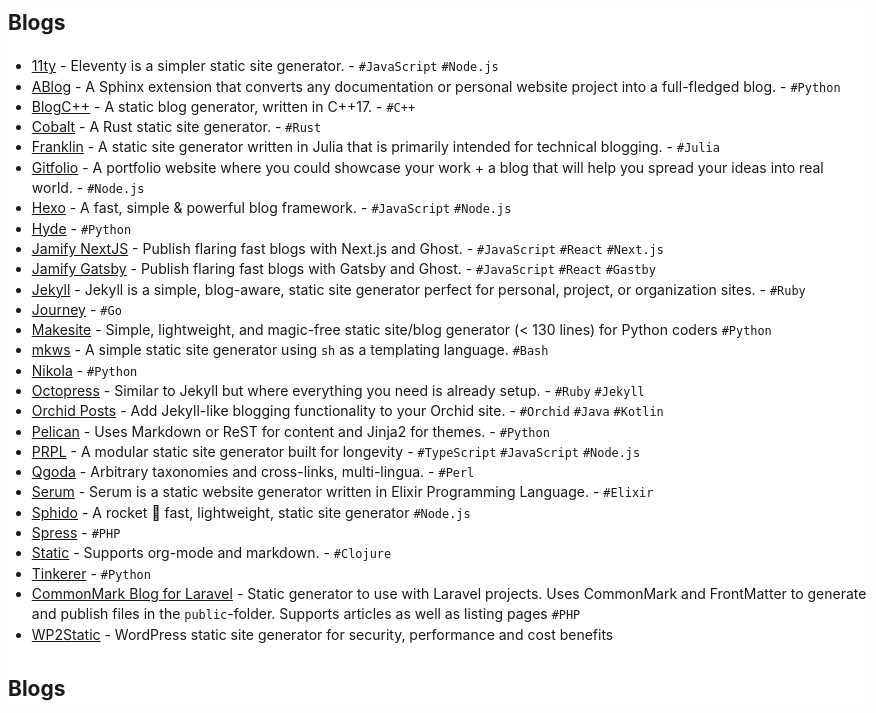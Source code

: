 ## Blogs

  * [11ty](https://www.11ty.io/) \- Eleventy is a simpler static site generator. - `#JavaScript` `#Node.js`
  * [ABlog](http://ablog.readthedocs.org/) \- A Sphinx extension that converts any documentation or personal website project into a full-fledged blog. - `#Python`
  * [BlogC++](https://www.blogcpp.org/) \- A static blog generator, written in C++17. - `#C++`
  * [Cobalt](https://cobalt-org.github.io) \- A Rust static site generator. - `#Rust`
  * [Franklin](https://franklinjl.org/) \- A static site generator written in Julia that is primarily intended for technical blogging. - `#Julia`
  * [Gitfolio](https://github.com/imfunniee/gitfolio) \- A portfolio website where you could showcase your work + a blog that will help you spread your ideas into real world. - `#Node.js`
  * [Hexo](https://github.com/hexojs/hexo) \- A fast, simple & powerful blog framework. - `#JavaScript` `#Node.js`
  * [Hyde](https://github.com/hyde/hyde) \- `#Python`
  * [Jamify NextJS](https://github.com/styxlab/next-cms-ghost) \- Publish flaring fast blogs with Next.js and Ghost. - `#JavaScript` `#React` `#Next.js`
  * [Jamify Gatsby](https://www.jamify.org/) \- Publish flaring fast blogs with Gatsby and Ghost. - `#JavaScript` `#React` `#Gastby`
  * [Jekyll](https://github.com/jekyll/jekyll) \- Jekyll is a simple, blog-aware, static site generator perfect for personal, project, or organization sites. - `#Ruby`
  * [Journey](https://github.com/kabukky/journey) \- `#Go`
  * [Makesite](https://github.com/sunainapai/makesite) \- Simple, lightweight, and magic-free static site/blog generator (< 130 lines) for Python coders `#Python`
  * [mkws](https://mkws.sh) \- A simple static site generator using `sh` as a templating language. `#Bash`
  * [Nikola](https://getnikola.com/) \- `#Python`
  * [Octopress](https://github.com/imathis/octopress) \- Similar to Jekyll but where everything you need is already setup. - `#Ruby` `#Jekyll`
  * [Orchid Posts](https://orchid.netlify.app) \- Add Jekyll-like blogging functionality to your Orchid site. - `#Orchid` `#Java` `#Kotlin`
  * [Pelican](https://github.com/getpelican/pelican) \- Uses Markdown or ReST for content and Jinja2 for themes. - `#Python`
  * [PRPL](https://prpl.dev) \- A modular static site generator built for longevity - `#TypeScript` `#JavaScript` `#Node.js`
  * [Qgoda](http://www.qgoda.net/) \- Arbitrary taxonomies and cross-links, multi-lingua. - `#Perl`
  * [Serum](https://dalgona.github.io/Serum/) \- Serum is a static website generator written in Elixir Programming Language. - `#Elixir`
  * [Sphido](https://sphido.org/) \- A rocket 🚀 fast, lightweight, static site generator `#Node.js`
  * [Spress](https://github.com/spress/Spress/) \- `#PHP`
  * [Static](https://github.com/nakkaya/static) \- Supports org-mode and markdown. - `#Clojure`
  * [Tinkerer](http://tinkerer.me/) \- `#Python`
  * [CommonMark Blog for Laravel](https://github.com/spekulatius/laravel-commonmark-blog) \- Static generator to use with Laravel projects. Uses CommonMark and FrontMatter to generate and publish files in the `public`-folder. Supports articles as well as listing pages `#PHP`
  * [WP2Static](https://github.com/leonstafford) \- WordPress static site generator for security, performance and cost benefits

## Blogs
